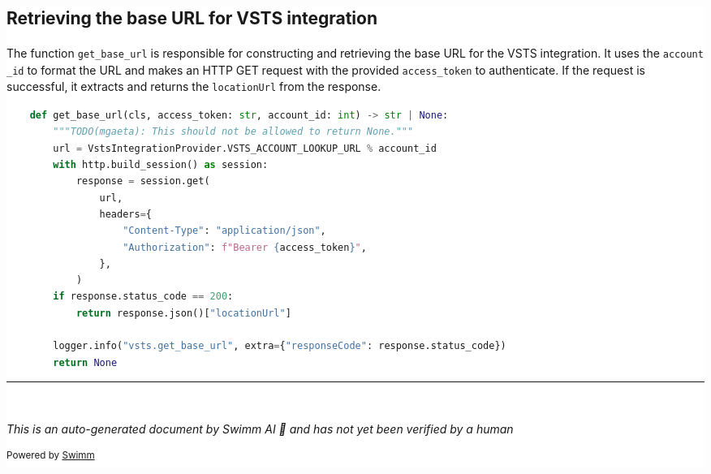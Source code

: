 ## Retrieving the base URL for VSTS integration

The function <SwmToken path="src/sentry/integrations/vsts/integration.py" pos="540:3:3" line-data="    def get_base_url(cls, access_token: str, account_id: int) -&gt; str | None:">`get_base_url`</SwmToken> is responsible for constructing and retrieving the base URL for the VSTS integration. It uses the <SwmToken path="src/sentry/integrations/vsts/integration.py" pos="540:14:14" line-data="    def get_base_url(cls, access_token: str, account_id: int) -&gt; str | None:">`account_id`</SwmToken> to format the URL and makes an HTTP GET request with the provided <SwmToken path="src/sentry/integrations/vsts/integration.py" pos="540:8:8" line-data="    def get_base_url(cls, access_token: str, account_id: int) -&gt; str | None:">`access_token`</SwmToken> to authenticate. If the request is successful, it extracts and returns the <SwmToken path="src/sentry/integrations/vsts/integration.py" pos="552:10:10" line-data="            return response.json()[&quot;locationUrl&quot;]">`locationUrl`</SwmToken> from the response.

```python
    def get_base_url(cls, access_token: str, account_id: int) -> str | None:
        """TODO(mgaeta): This should not be allowed to return None."""
        url = VstsIntegrationProvider.VSTS_ACCOUNT_LOOKUP_URL % account_id
        with http.build_session() as session:
            response = session.get(
                url,
                headers={
                    "Content-Type": "application/json",
                    "Authorization": f"Bearer {access_token}",
                },
            )
        if response.status_code == 200:
            return response.json()["locationUrl"]

        logger.info("vsts.get_base_url", extra={"responseCode": response.status_code})
        return None
```

---

</SwmSnippet>

&nbsp;

*This is an auto-generated document by Swimm AI 🌊 and has not yet been verified by a human*

<SwmMeta version="3.0.0" repo-id="Z2l0aHViJTNBJTNBc2VudHJ5LWRlbW8tMSUzQSUzQVN3aW1tLURlbW8=" repo-name="sentry-demo-1" doc-type="flows"><sup>Powered by [Swimm](/)</sup></SwmMeta>
